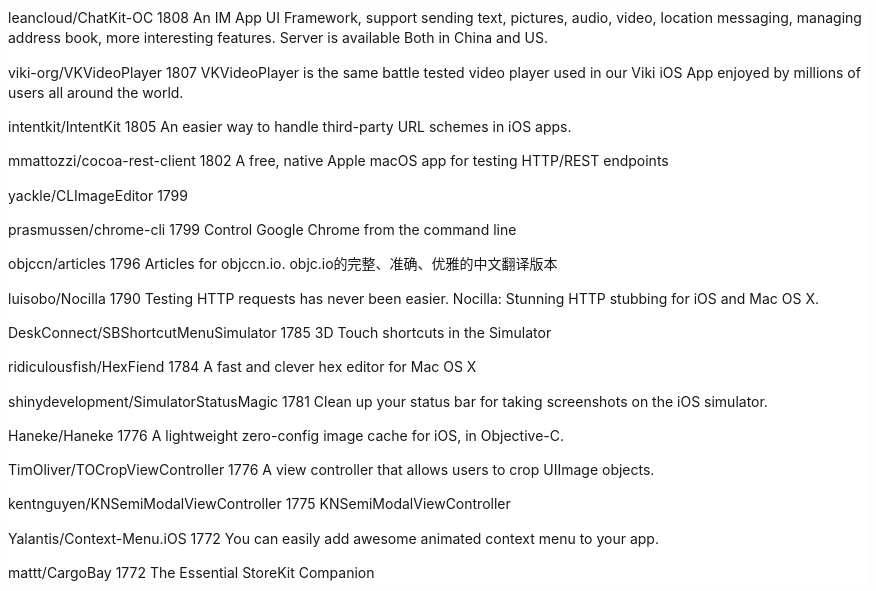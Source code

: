 leancloud/ChatKit-OC                       1808
An IM App UI Framework, support sending text, pictures, audio, video, location messaging, managing address book, more interesting features. Server is available Both in China and US. 


viki-org/VKVideoPlayer                     1807
VKVideoPlayer is the same battle tested video player used in our Viki iOS App enjoyed by millions of users all around the world.


intentkit/IntentKit                        1805
An easier way to handle third-party URL schemes in iOS apps.


mmattozzi/cocoa-rest-client                1802
A free, native Apple macOS app for testing HTTP/REST endpoints


yackle/CLImageEditor                       1799



prasmussen/chrome-cli                      1799
Control Google Chrome from the command line


objccn/articles                            1796
Articles for objccn.io. objc.io的完整、准确、优雅的中文翻译版本


luisobo/Nocilla                            1790
Testing HTTP requests has never been easier. Nocilla: Stunning HTTP stubbing for iOS and Mac OS X.


DeskConnect/SBShortcutMenuSimulator        1785
3D Touch shortcuts in the Simulator


ridiculousfish/HexFiend                    1784
A fast and clever hex editor for Mac OS X


shinydevelopment/SimulatorStatusMagic      1781
Clean up your status bar for taking screenshots on the iOS simulator.


Haneke/Haneke                              1776
A lightweight zero-config image cache for iOS, in Objective-C.


TimOliver/TOCropViewController             1776
A view controller that allows users to crop UIImage objects.


kentnguyen/KNSemiModalViewController       1775
KNSemiModalViewController


Yalantis/Context-Menu.iOS                  1772
You can easily add awesome animated context menu to your app.


mattt/CargoBay                             1772
The Essential StoreKit Companion
